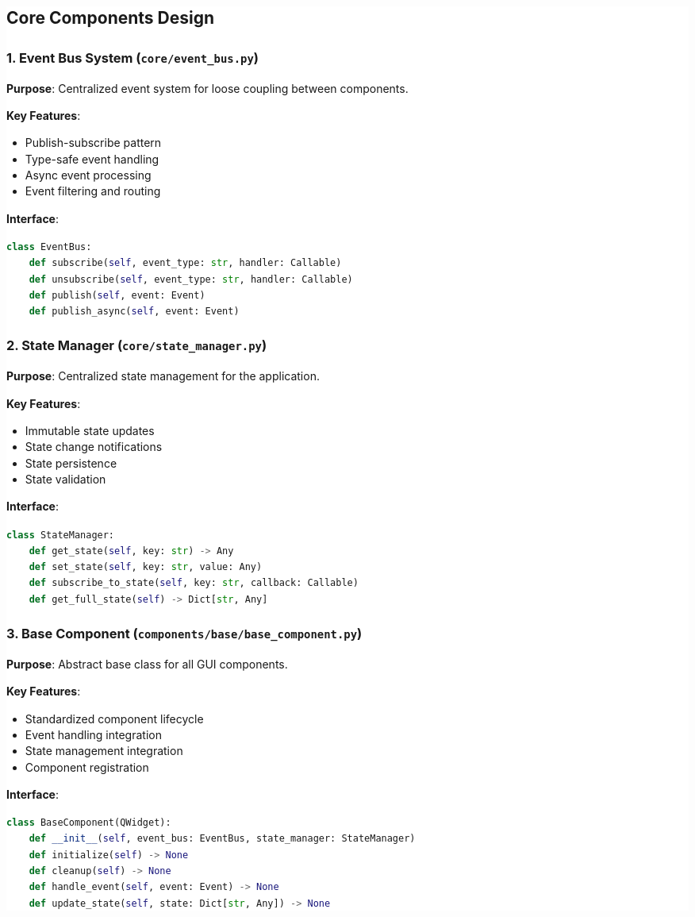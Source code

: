 ## Core Components Design

### 1. Event Bus System (`core/event_bus.py`)

**Purpose**: Centralized event system for loose coupling between components.

**Key Features**:
- Publish-subscribe pattern
- Type-safe event handling
- Async event processing
- Event filtering and routing

**Interface**:
```python
class EventBus:
    def subscribe(self, event_type: str, handler: Callable)
    def unsubscribe(self, event_type: str, handler: Callable)
    def publish(self, event: Event)
    def publish_async(self, event: Event)
```

### 2. State Manager (`core/state_manager.py`)

**Purpose**: Centralized state management for the application.

**Key Features**:
- Immutable state updates
- State change notifications
- State persistence
- State validation

**Interface**:
```python
class StateManager:
    def get_state(self, key: str) -> Any
    def set_state(self, key: str, value: Any)
    def subscribe_to_state(self, key: str, callback: Callable)
    def get_full_state(self) -> Dict[str, Any]
```

### 3. Base Component (`components/base/base_component.py`)

**Purpose**: Abstract base class for all GUI components.

**Key Features**:
- Standardized component lifecycle
- Event handling integration
- State management integration
- Component registration

**Interface**:
```python
class BaseComponent(QWidget):
    def __init__(self, event_bus: EventBus, state_manager: StateManager)
    def initialize(self) -> None
    def cleanup(self) -> None
    def handle_event(self, event: Event) -> None
    def update_state(self, state: Dict[str, Any]) -> None
```
